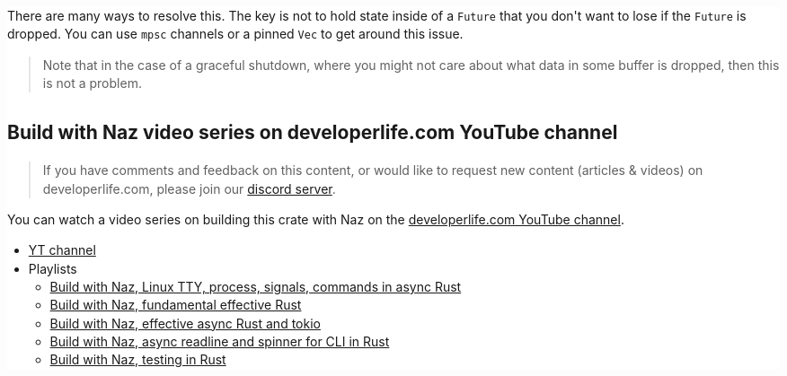 There are many ways to resolve this. The key is not to hold state inside of a `Future`
that you don't want to lose if the `Future` is dropped. You can use `mpsc` channels or a
pinned `Vec` to get around this issue.

> Note that in the case of a graceful shutdown, where you might not care about what data
> in some buffer is dropped, then this is not a problem.

## Build with Naz video series on developerlife.com YouTube channel
<a id="markdown-build-with-naz-video-series-on-developerlife.com-youtube-channel" name="build-with-naz-video-series-on-developerlife.com-youtube-channel"></a>

> If you have comments and feedback on this content, or would like to request new content
> (articles & videos) on developerlife.com, please join our [discord
> server](https://discord.gg/8M2ePAevaMi).

You can watch a video series on building this crate with Naz on the
[developerlife.com YouTube channel](https://www.youtube.com/@developerlifecom).

- [YT channel](https://www.youtube.com/@developerlifecom)
- Playlists
    - [Build with Naz, Linux TTY, process, signals, commands in async Rust](https://www.youtube.com/watch?v=bolScvh4x7I&list=PLofhE49PEwmw3MKOU1Kn3xbP4FRQR4Mb3)
    - [Build with Naz, fundamental effective Rust](https://www.youtube.com/playlist?list=PLofhE49PEwmza94sS7UmJnN9gSCHTVTfz)
    - [Build with Naz, effective async Rust and tokio](https://www.youtube.com/playlist?list=PLofhE49PEwmwO69E7eiQ-ewnMME8ydgQ5)
    - [Build with Naz, async readline and spinner for CLI in Rust](https://www.youtube.com/watch?v=3vQJguti02I&list=PLofhE49PEwmwelPkhfiqdFQ9IXnmGdnSE)
    - [Build with Naz, testing in Rust](https://www.youtube.com/watch?v=Xt495QLrFFk&list=PLofhE49PEwmwLR_4Noa0dFOSPmSpIg_l8)
